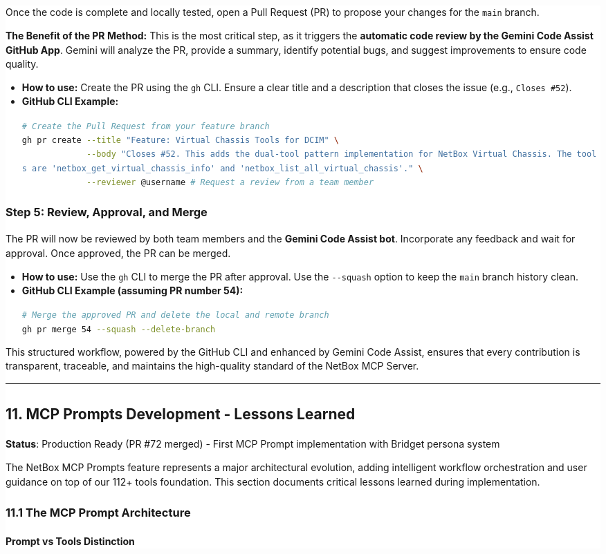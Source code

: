 Once the code is complete and locally tested, open a Pull Request (PR) to propose your changes for the `main` branch.

**The Benefit of the PR Method:** This is the most critical step, as it triggers the **automatic code review by the Gemini Code Assist GitHub App**. Gemini will analyze the PR, provide a summary, identify potential bugs, and suggest improvements to ensure code quality.

  * **How to use:** Create the PR using the `gh` CLI. Ensure a clear title and a description that closes the issue (e.g., `Closes #52`).
  * **GitHub CLI Example:**
    ```bash
    # Create the Pull Request from your feature branch
    gh pr create --title "Feature: Virtual Chassis Tools for DCIM" \
                 --body "Closes #52. This adds the dual-tool pattern implementation for NetBox Virtual Chassis. The tools are 'netbox_get_virtual_chassis_info' and 'netbox_list_all_virtual_chassis'." \
                 --reviewer @username # Request a review from a team member
    ```

### **Step 5: Review, Approval, and Merge**

The PR will now be reviewed by both team members and the **Gemini Code Assist bot**. Incorporate any feedback and wait for approval. Once approved, the PR can be merged.

  * **How to use:** Use the `gh` CLI to merge the PR after approval. Use the `--squash` option to keep the `main` branch history clean.
  * **GitHub CLI Example (assuming PR number 54):**
    ```bash
    # Merge the approved PR and delete the local and remote branch
    gh pr merge 54 --squash --delete-branch
    ```

This structured workflow, powered by the GitHub CLI and enhanced by Gemini Code Assist, ensures that every contribution is transparent, traceable, and maintains the high-quality standard of the NetBox MCP Server.

-----

## **11. MCP Prompts Development - Lessons Learned**

**Status**: Production Ready (PR #72 merged) - First MCP Prompt implementation with Bridget persona system

The NetBox MCP Prompts feature represents a major architectural evolution, adding intelligent workflow orchestration and user guidance on top of our 112+ tools foundation. This section documents critical lessons learned during implementation.

### **11.1 The MCP Prompt Architecture**

#### **Prompt vs Tools Distinction**

